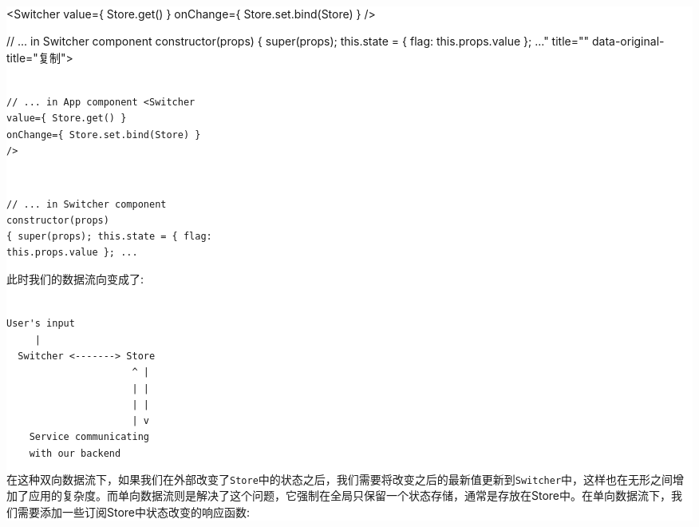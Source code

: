 <Switcher
  value={ Store.get() }
  onChange={ Store.set.bind(Store) } />

// ... in Switcher component
constructor(props) {
  super(props);
  this.state = { flag: this.props.value };
  ..." title="" data-original-title="复制"></span>
      <span type="button" class="saveToNote code-tool" data-toggle="tooltip" data-placement="top" title="" data-original-title="放进笔记"></span>
      </div>
      </div><pre class="hljs delphi"><code>
<span class="hljs-comment">// ... in App component</span>
&lt;Switcher
  value=<span class="hljs-comment">{ Store.get() }</span>
  onChange=<span class="hljs-comment">{ Store.set.bind(Store) }</span> /&gt;

<span class="hljs-comment">// ... in Switcher component</span>
<span class="hljs-function"><span class="hljs-keyword">constructor</span><span class="hljs-params">(props)</span> <span class="hljs-comment">{
  super(props);
  this.state = { flag: this.props.value }</span>;</span>
  ...</code></pre>
<p>此时我们的数据流向变成了:</p>
<div class="widget-codetool" style="display:none;">
      <div class="widget-codetool--inner">
      <span class="selectCode code-tool" data-toggle="tooltip" data-placement="top" title="" data-original-title="全选"></span>
      <span type="button" class="copyCode code-tool" data-toggle="tooltip" data-placement="top" data-clipboard-text="
User's input
     |
  Switcher <-------> Store
                      ^ |
                      | |
                      | |
                      | v
    Service communicating
    with our backend" title="" data-original-title="复制"></span>
      <span type="button" class="saveToNote code-tool" data-toggle="tooltip" data-placement="top" title="" data-original-title="放进笔记"></span>
      </div>
      </div><pre class="hljs gherkin"><code>
User's input
     |<span class="hljs-string">
  Switcher &lt;-------&gt; Store
                      ^ </span>|
                      |<span class="hljs-string"> </span>|
                      |<span class="hljs-string"> </span>|
                      |<span class="hljs-string"> v
    Service communicating
    with our backend</span></code></pre>
<p>在这种双向数据流下，如果我们在外部改变了<code>Store</code>中的状态之后，我们需要将改变之后的最新值更新到<code>Switcher</code>中，这样也在无形之间增加了应用的复杂度。而单向数据流则是解决了这个问题，它强制在全局只保留一个状态存储，通常是存放在Store中。在单向数据流下，我们需要添加一些订阅Store中状态改变的响应函数:</p>
<div class="widget-codetool" style="display:none;">
      <div class="widget-codetool--inner">
      <span class="selectCode code-tool" data-toggle="tooltip" data-placement="top" title="" data-original-title="全选"></span>